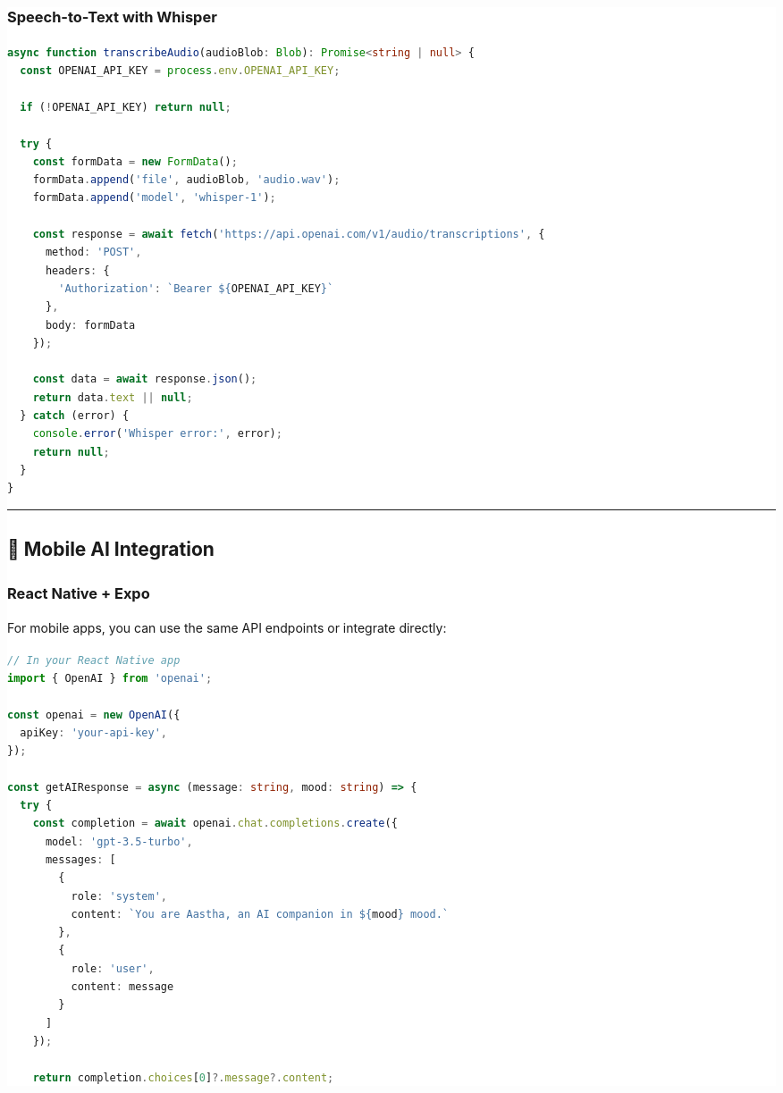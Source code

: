```typescript
```

### **Speech-to-Text with Whisper**
```typescript
async function transcribeAudio(audioBlob: Blob): Promise<string | null> {
  const OPENAI_API_KEY = process.env.OPENAI_API_KEY;
  
  if (!OPENAI_API_KEY) return null;

  try {
    const formData = new FormData();
    formData.append('file', audioBlob, 'audio.wav');
    formData.append('model', 'whisper-1');

    const response = await fetch('https://api.openai.com/v1/audio/transcriptions', {
      method: 'POST',
      headers: {
        'Authorization': `Bearer ${OPENAI_API_KEY}`
      },
      body: formData
    });
    
    const data = await response.json();
    return data.text || null;
  } catch (error) {
    console.error('Whisper error:', error);
    return null;
  }
}
```

---

## 📱 **Mobile AI Integration**

### **React Native + Expo**
For mobile apps, you can use the same API endpoints or integrate directly:

```typescript
// In your React Native app
import { OpenAI } from 'openai';

const openai = new OpenAI({
  apiKey: 'your-api-key',
});

const getAIResponse = async (message: string, mood: string) => {
  try {
    const completion = await openai.chat.completions.create({
      model: 'gpt-3.5-turbo',
      messages: [
        {
          role: 'system',
          content: `You are Aastha, an AI companion in ${mood} mood.`
        },
        {
          role: 'user',
          content: message
        }
      ]
    });
    
    return completion.choices[0]?.message?.content;
```